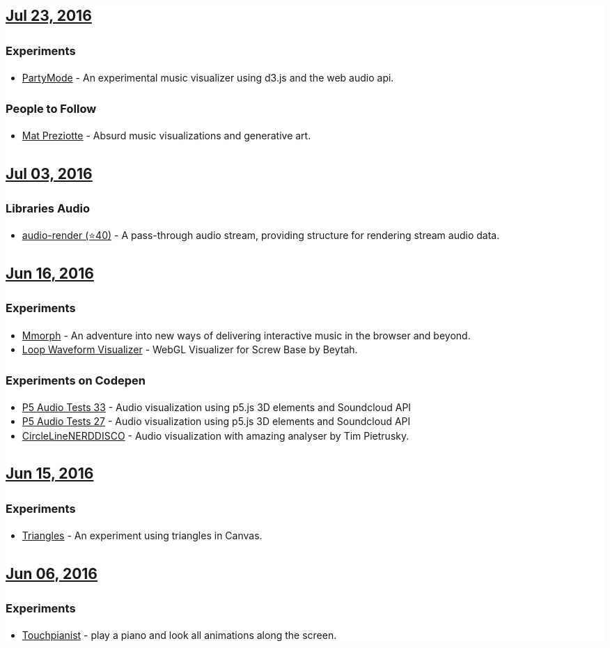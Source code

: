 ## [Jul 23, 2016](/content/2016/07/23/README.md)

### Experiments

*   [PartyMode](https://preziotte.com/partymode/) - An experimental music visualizer using d3.js and the web audio api.

### People to Follow

*   [Mat Preziotte](https://preziotte.com/) - Absurd music visualizations and generative art.

## [Jul 03, 2016](/content/2016/07/03/README.md)

### Libraries Audio

*   [audio-render (⭐40)](https://github.com/audio-lab/render) - A pass-through audio stream, providing structure for rendering stream audio data.

## [Jun 16, 2016](/content/2016/06/16/README.md)

### Experiments

*   [Mmorph](http://mmorph.massivemusic.com/) - An adventure into new ways of delivering interactive music in the browser and beyond.
*   [Loop Waveform Visualizer](https://airtightinteractive.com/demos/js/reactive/) - WebGL Visualizer for Screw Base by Beytah.

### Experiments on Codepen

*   [P5 Audio Tests 33](http://codepen.io/laurent-thevenet/pen/JGeXNr) - Audio visualization using p5.js 3D elements and Soundcloud API
*   [P5 Audio Tests 27](http://codepen.io/laurent-thevenet/pen/MKJwVd) - Audio visualization using p5.js 3D elements and Soundcloud API
*   [CircleLineNERDDISCO](http://codepen.io/TimPietrusky/full/jrPRZR) - Audio visualization with amazing analyser by Tim Pietrusky.

## [Jun 15, 2016](/content/2016/06/15/README.md)

### Experiments

*   [Triangles](https://willianjusten.com.br/audio-experiments/triangles/) - An experiment using triangles in Canvas.

## [Jun 06, 2016](/content/2016/06/06/README.md)

### Experiments

*   [Touchpianist](http://touchpianist.com/) - play a piano and look all animations along the screen.
